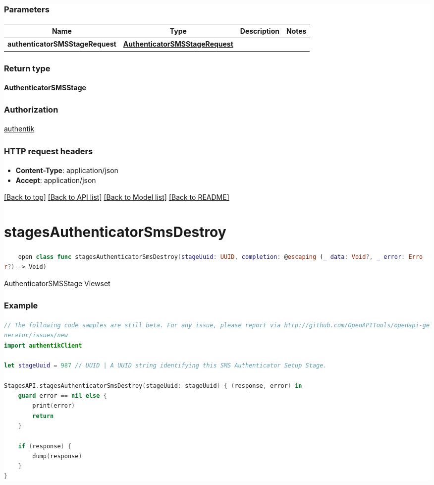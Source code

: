 ### Parameters

Name | Type | Description  | Notes
------------- | ------------- | ------------- | -------------
 **authenticatorSMSStageRequest** | [**AuthenticatorSMSStageRequest**](AuthenticatorSMSStageRequest.md) |  | 

### Return type

[**AuthenticatorSMSStage**](AuthenticatorSMSStage.md)

### Authorization

[authentik](../README.md#authentik)

### HTTP request headers

 - **Content-Type**: application/json
 - **Accept**: application/json

[[Back to top]](#) [[Back to API list]](../README.md#documentation-for-api-endpoints) [[Back to Model list]](../README.md#documentation-for-models) [[Back to README]](../README.md)

# **stagesAuthenticatorSmsDestroy**
```swift
    open class func stagesAuthenticatorSmsDestroy(stageUuid: UUID, completion: @escaping (_ data: Void?, _ error: Error?) -> Void)
```



AuthenticatorSMSStage Viewset

### Example
```swift
// The following code samples are still beta. For any issue, please report via http://github.com/OpenAPITools/openapi-generator/issues/new
import authentikClient

let stageUuid = 987 // UUID | A UUID string identifying this SMS Authenticator Setup Stage.

StagesAPI.stagesAuthenticatorSmsDestroy(stageUuid: stageUuid) { (response, error) in
    guard error == nil else {
        print(error)
        return
    }

    if (response) {
        dump(response)
    }
}
```
